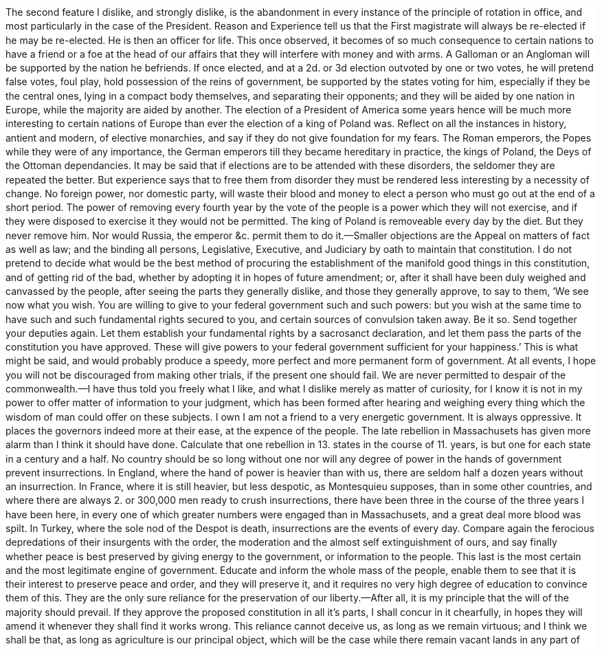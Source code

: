 The second feature I dislike, and strongly dislike, is the abandonment in every instance of the principle of rotation in office, and most particularly in the case of the President. Reason and Experience tell us that the First magistrate will always be re-elected if he may be re-elected. He is then an officer for life. This once observed, it becomes of so much consequence to certain nations to have a friend or a foe at the head of our affairs that they will interfere with money and with arms. A Galloman or an Angloman will be supported by the nation he befriends. If once elected, and at a 2d. or 3d election outvoted by one or two votes, he will pretend false votes, foul play, hold possession of the reins of government, be supported by the states voting for him, especially if they be the central ones, lying in a compact body themselves, and separating their opponents; and they will be aided by one nation in Europe, while the majority are aided by another. The election of a President of America some years hence will be much more interesting to certain nations of Europe than ever the election of a king of Poland was. Reflect on all the instances in history, antient and modern, of elective monarchies, and say if they do not give foundation for my fears. The Roman emperors, the Popes while they were of any importance, the German emperors till they became hereditary in practice, the kings of Poland, the Deys of the Ottoman dependancies. It may be said that if elections are to be attended with these disorders, the seldomer they are repeated the better. But experience says that to free them from disorder they must be rendered less interesting by a necessity of change. No foreign power, nor domestic party, will waste their blood and money to elect a person who must go out at the end of a short period. The power of removing every fourth year by the vote of the people is a power which they will not exercise, and if they were disposed to exercise it they would not be permitted. The king of Poland is removeable every day by the diet. But they never remove him. Nor would Russia, the emperor &amp;c. permit them to do it.—Smaller objections are the Appeal on matters of fact as well as law; and the binding all persons, Legislative, Executive, and Judiciary by oath to maintain that constitution. I do not pretend to decide what would  be the best method of procuring the establishment of the manifold good things in this constitution, and of getting rid of the bad, whether by adopting it in hopes of future amendment; or, after it shall have been duly weighed and canvassed by the people, after seeing the parts they generally dislike, and those they generally approve, to say to them, ‘We see now what you wish. You are willing to give to your federal government such and such powers: but you wish at the same time to have such and such fundamental rights secured to you, and certain sources of convulsion taken away. Be it so. Send together your deputies again. Let them establish your fundamental rights by a sacrosanct declaration, and let them pass the parts of the constitution you have approved. These will give powers to your federal government sufficient for your happiness.’ This is what might be said, and would probably produce a speedy, more perfect and more permanent form of government. At all events, I hope you will not be discouraged from making other trials, if the present one should fail. We are never permitted to despair of the commonwealth.—I have thus told you freely what I like, and what I dislike merely as matter of curiosity, for I know it is not in my power to offer matter of information to your judgment, which has been formed after hearing and weighing every thing which the wisdom of man could offer on these subjects. I own I am not a friend to a very energetic government. It is always oppressive. It places the governors indeed more at their ease, at the expence of the people. The late rebellion in Massachusets has given more alarm than I think it should have done. Calculate that one rebellion in 13. states in the course of 11. years, is but one for each state in a century and a half. No country should be so long without one nor will any degree of power in the hands of government prevent insurrections. In England, where the hand of power is heavier than with us, there are seldom half a dozen years without an insurrection. In France, where it is still heavier, but less despotic, as Montesquieu supposes, than in some other countries, and where there are always 2. or 300,000 men ready to crush insurrections, there have been three in the course of the three years I have been here, in every one of which greater numbers were engaged than in Massachusets, and a great deal more blood was spilt. In Turkey, where the sole nod of the Despot is death, insurrections are the events of every day. Compare again the ferocious depredations of their insurgents with the order, the moderation and the almost self extinguishment of ours, and say finally whether peace is best preserved by giving energy to the government, or information to the people. This last is the most certain and the most legitimate engine of government. Educate and inform the whole mass of the people, enable them to see that it is their interest to preserve peace and order, and they will preserve it, and it requires no very high degree of education to convince them of this. They are the only sure reliance for the preservation of our liberty.—After all, it is my principle that the will of the majority should prevail. If they approve the proposed constitution in all it’s parts, I shall concur in it chearfully, in hopes they will amend it whenever they shall find it works wrong. This reliance cannot deceive us, as long as we remain virtuous; and I think we shall be that, as long as agriculture is our principal object, which will be the case  while there remain vacant lands in any part of